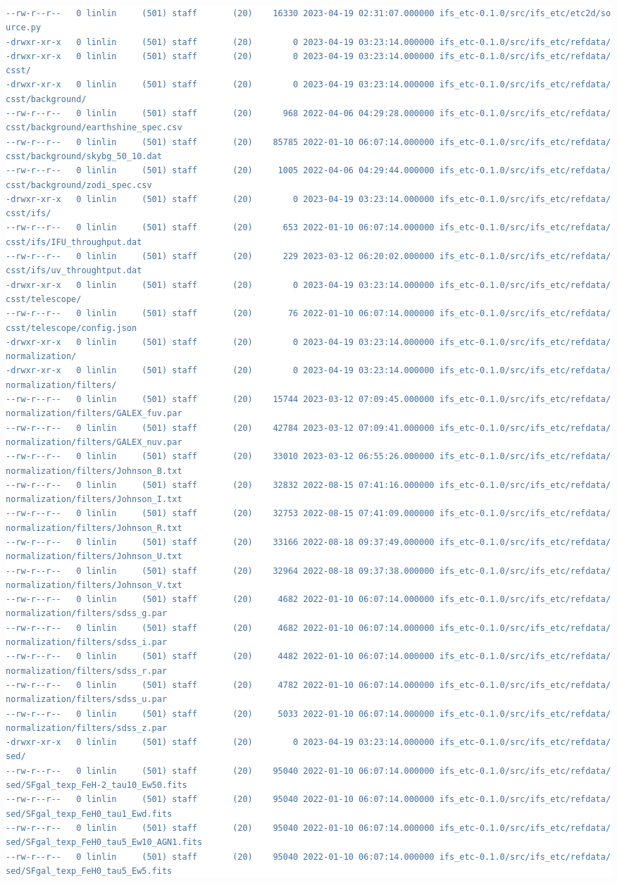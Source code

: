 ```diff
--rw-r--r--   0 linlin     (501) staff       (20)    16330 2023-04-19 02:31:07.000000 ifs_etc-0.1.0/src/ifs_etc/etc2d/source.py
-drwxr-xr-x   0 linlin     (501) staff       (20)        0 2023-04-19 03:23:14.000000 ifs_etc-0.1.0/src/ifs_etc/refdata/
-drwxr-xr-x   0 linlin     (501) staff       (20)        0 2023-04-19 03:23:14.000000 ifs_etc-0.1.0/src/ifs_etc/refdata/csst/
-drwxr-xr-x   0 linlin     (501) staff       (20)        0 2023-04-19 03:23:14.000000 ifs_etc-0.1.0/src/ifs_etc/refdata/csst/background/
--rw-r--r--   0 linlin     (501) staff       (20)      968 2022-04-06 04:29:28.000000 ifs_etc-0.1.0/src/ifs_etc/refdata/csst/background/earthshine_spec.csv
--rw-r--r--   0 linlin     (501) staff       (20)    85785 2022-01-10 06:07:14.000000 ifs_etc-0.1.0/src/ifs_etc/refdata/csst/background/skybg_50_10.dat
--rw-r--r--   0 linlin     (501) staff       (20)     1005 2022-04-06 04:29:44.000000 ifs_etc-0.1.0/src/ifs_etc/refdata/csst/background/zodi_spec.csv
-drwxr-xr-x   0 linlin     (501) staff       (20)        0 2023-04-19 03:23:14.000000 ifs_etc-0.1.0/src/ifs_etc/refdata/csst/ifs/
--rw-r--r--   0 linlin     (501) staff       (20)      653 2022-01-10 06:07:14.000000 ifs_etc-0.1.0/src/ifs_etc/refdata/csst/ifs/IFU_throughput.dat
--rw-r--r--   0 linlin     (501) staff       (20)      229 2023-03-12 06:20:02.000000 ifs_etc-0.1.0/src/ifs_etc/refdata/csst/ifs/uv_throughtput.dat
-drwxr-xr-x   0 linlin     (501) staff       (20)        0 2023-04-19 03:23:14.000000 ifs_etc-0.1.0/src/ifs_etc/refdata/csst/telescope/
--rw-r--r--   0 linlin     (501) staff       (20)       76 2022-01-10 06:07:14.000000 ifs_etc-0.1.0/src/ifs_etc/refdata/csst/telescope/config.json
-drwxr-xr-x   0 linlin     (501) staff       (20)        0 2023-04-19 03:23:14.000000 ifs_etc-0.1.0/src/ifs_etc/refdata/normalization/
-drwxr-xr-x   0 linlin     (501) staff       (20)        0 2023-04-19 03:23:14.000000 ifs_etc-0.1.0/src/ifs_etc/refdata/normalization/filters/
--rw-r--r--   0 linlin     (501) staff       (20)    15744 2023-03-12 07:09:45.000000 ifs_etc-0.1.0/src/ifs_etc/refdata/normalization/filters/GALEX_fuv.par
--rw-r--r--   0 linlin     (501) staff       (20)    42784 2023-03-12 07:09:41.000000 ifs_etc-0.1.0/src/ifs_etc/refdata/normalization/filters/GALEX_nuv.par
--rw-r--r--   0 linlin     (501) staff       (20)    33010 2023-03-12 06:55:26.000000 ifs_etc-0.1.0/src/ifs_etc/refdata/normalization/filters/Johnson_B.txt
--rw-r--r--   0 linlin     (501) staff       (20)    32832 2022-08-15 07:41:16.000000 ifs_etc-0.1.0/src/ifs_etc/refdata/normalization/filters/Johnson_I.txt
--rw-r--r--   0 linlin     (501) staff       (20)    32753 2022-08-15 07:41:09.000000 ifs_etc-0.1.0/src/ifs_etc/refdata/normalization/filters/Johnson_R.txt
--rw-r--r--   0 linlin     (501) staff       (20)    33166 2022-08-18 09:37:49.000000 ifs_etc-0.1.0/src/ifs_etc/refdata/normalization/filters/Johnson_U.txt
--rw-r--r--   0 linlin     (501) staff       (20)    32964 2022-08-18 09:37:38.000000 ifs_etc-0.1.0/src/ifs_etc/refdata/normalization/filters/Johnson_V.txt
--rw-r--r--   0 linlin     (501) staff       (20)     4682 2022-01-10 06:07:14.000000 ifs_etc-0.1.0/src/ifs_etc/refdata/normalization/filters/sdss_g.par
--rw-r--r--   0 linlin     (501) staff       (20)     4682 2022-01-10 06:07:14.000000 ifs_etc-0.1.0/src/ifs_etc/refdata/normalization/filters/sdss_i.par
--rw-r--r--   0 linlin     (501) staff       (20)     4482 2022-01-10 06:07:14.000000 ifs_etc-0.1.0/src/ifs_etc/refdata/normalization/filters/sdss_r.par
--rw-r--r--   0 linlin     (501) staff       (20)     4782 2022-01-10 06:07:14.000000 ifs_etc-0.1.0/src/ifs_etc/refdata/normalization/filters/sdss_u.par
--rw-r--r--   0 linlin     (501) staff       (20)     5033 2022-01-10 06:07:14.000000 ifs_etc-0.1.0/src/ifs_etc/refdata/normalization/filters/sdss_z.par
-drwxr-xr-x   0 linlin     (501) staff       (20)        0 2023-04-19 03:23:14.000000 ifs_etc-0.1.0/src/ifs_etc/refdata/sed/
--rw-r--r--   0 linlin     (501) staff       (20)    95040 2022-01-10 06:07:14.000000 ifs_etc-0.1.0/src/ifs_etc/refdata/sed/SFgal_texp_FeH-2_tau10_Ew50.fits
--rw-r--r--   0 linlin     (501) staff       (20)    95040 2022-01-10 06:07:14.000000 ifs_etc-0.1.0/src/ifs_etc/refdata/sed/SFgal_texp_FeH0_tau1_Ewd.fits
--rw-r--r--   0 linlin     (501) staff       (20)    95040 2022-01-10 06:07:14.000000 ifs_etc-0.1.0/src/ifs_etc/refdata/sed/SFgal_texp_FeH0_tau5_Ew10_AGN1.fits
--rw-r--r--   0 linlin     (501) staff       (20)    95040 2022-01-10 06:07:14.000000 ifs_etc-0.1.0/src/ifs_etc/refdata/sed/SFgal_texp_FeH0_tau5_Ew5.fits
```